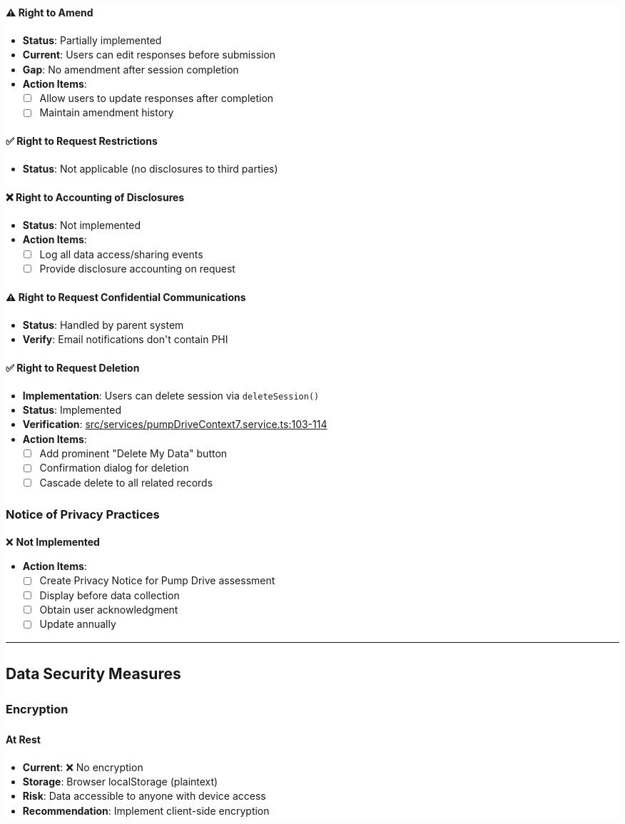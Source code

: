 #### ⚠️ Right to Amend
- **Status**: Partially implemented
- **Current**: Users can edit responses before submission
- **Gap**: No amendment after session completion
- **Action Items**:
  - [ ] Allow users to update responses after completion
  - [ ] Maintain amendment history

#### ✅ Right to Request Restrictions
- **Status**: Not applicable (no disclosures to third parties)

#### ❌ Right to Accounting of Disclosures
- **Status**: Not implemented
- **Action Items**:
  - [ ] Log all data access/sharing events
  - [ ] Provide disclosure accounting on request

#### ⚠️ Right to Request Confidential Communications
- **Status**: Handled by parent system
- **Verify**: Email notifications don't contain PHI

#### ✅ Right to Request Deletion
- **Implementation**: Users can delete session via `deleteSession()`
- **Status**: Implemented
- **Verification**: [src/services/pumpDriveContext7.service.ts:103-114](src/services/pumpDriveContext7.service.ts#L103-L114)
- **Action Items**:
  - [ ] Add prominent "Delete My Data" button
  - [ ] Confirmation dialog for deletion
  - [ ] Cascade delete to all related records

### Notice of Privacy Practices

❌ **Not Implemented**
- **Action Items**:
  - [ ] Create Privacy Notice for Pump Drive assessment
  - [ ] Display before data collection
  - [ ] Obtain user acknowledgment
  - [ ] Update annually

---

## Data Security Measures

### Encryption

#### At Rest
- **Current**: ❌ No encryption
- **Storage**: Browser localStorage (plaintext)
- **Risk**: Data accessible to anyone with device access
- **Recommendation**: Implement client-side encryption
